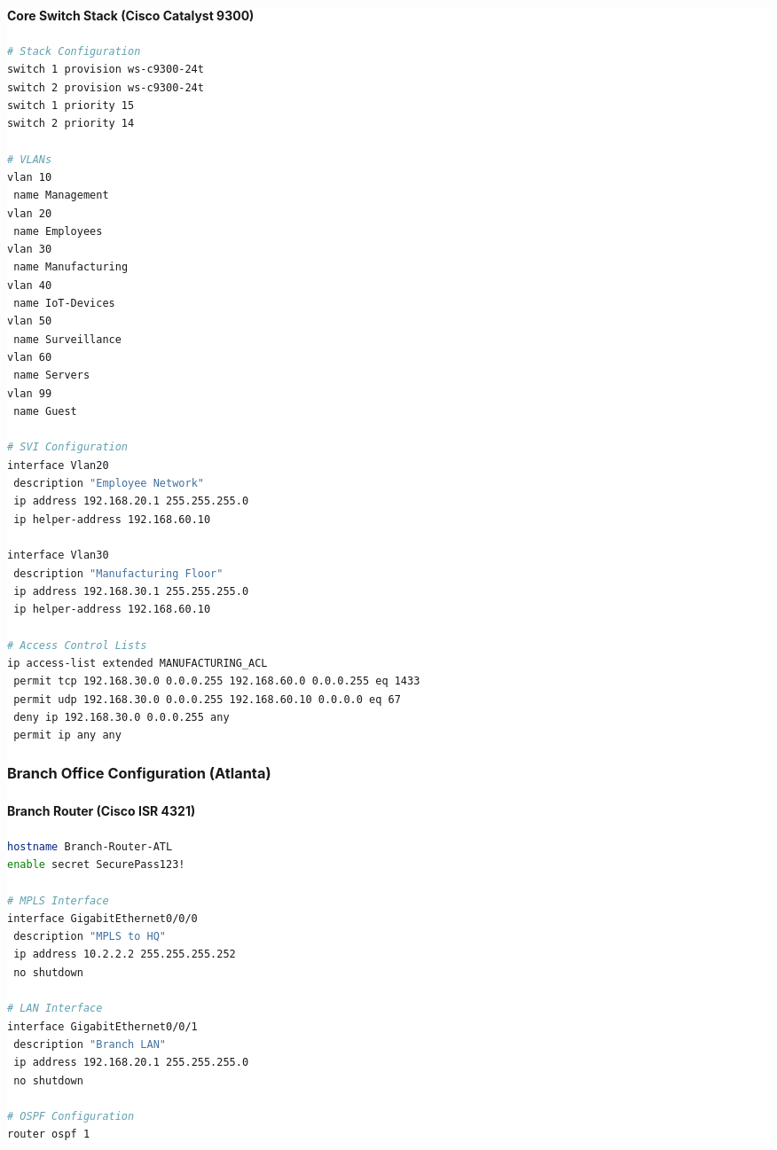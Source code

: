 #### Core Switch Stack (Cisco Catalyst 9300)
```bash
# Stack Configuration
switch 1 provision ws-c9300-24t
switch 2 provision ws-c9300-24t
switch 1 priority 15
switch 2 priority 14

# VLANs
vlan 10
 name Management
vlan 20
 name Employees
vlan 30
 name Manufacturing
vlan 40
 name IoT-Devices
vlan 50
 name Surveillance
vlan 60
 name Servers
vlan 99
 name Guest

# SVI Configuration
interface Vlan20
 description "Employee Network"
 ip address 192.168.20.1 255.255.255.0
 ip helper-address 192.168.60.10

interface Vlan30
 description "Manufacturing Floor"
 ip address 192.168.30.1 255.255.255.0
 ip helper-address 192.168.60.10

# Access Control Lists
ip access-list extended MANUFACTURING_ACL
 permit tcp 192.168.30.0 0.0.0.255 192.168.60.0 0.0.0.255 eq 1433
 permit udp 192.168.30.0 0.0.0.255 192.168.60.10 0.0.0.0 eq 67
 deny ip 192.168.30.0 0.0.0.255 any
 permit ip any any
```

### Branch Office Configuration (Atlanta)

#### Branch Router (Cisco ISR 4321)
```bash
hostname Branch-Router-ATL
enable secret SecurePass123!

# MPLS Interface
interface GigabitEthernet0/0/0
 description "MPLS to HQ"
 ip address 10.2.2.2 255.255.255.252
 no shutdown

# LAN Interface
interface GigabitEthernet0/0/1
 description "Branch LAN"
 ip address 192.168.20.1 255.255.255.0
 no shutdown

# OSPF Configuration
router ospf 1
```